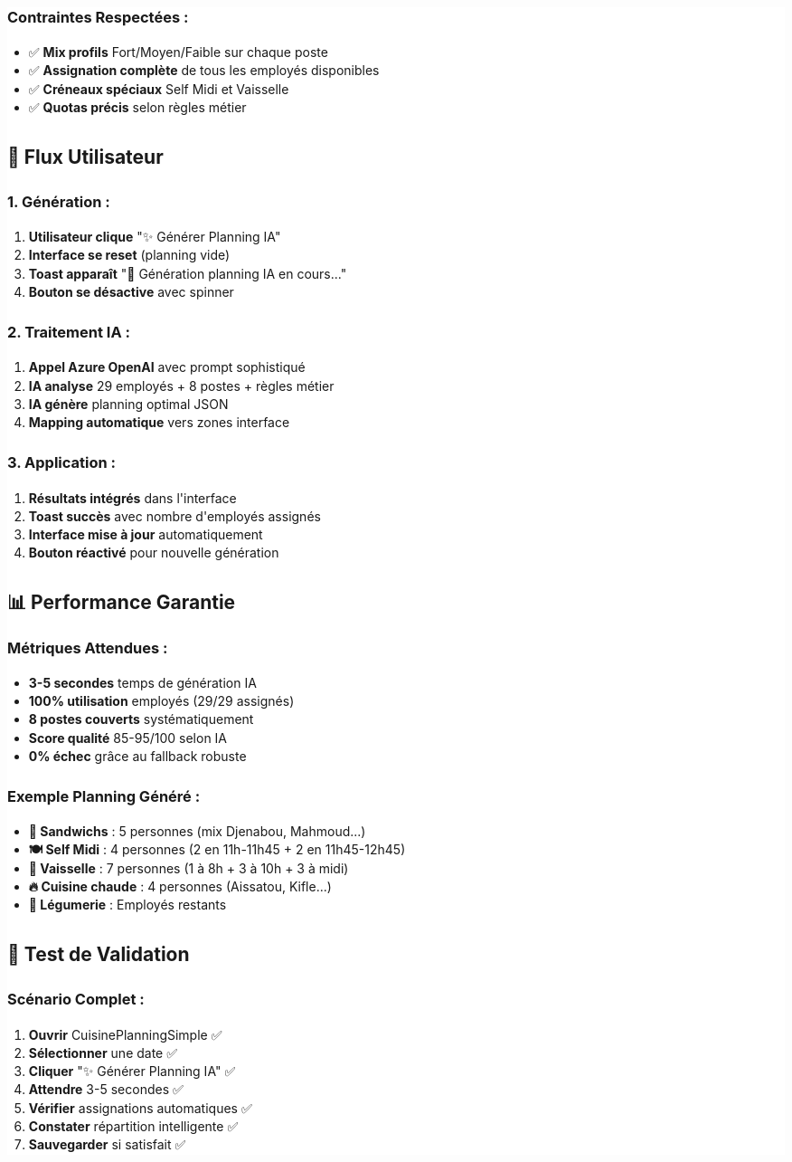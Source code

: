 ### **Contraintes Respectées :**
- ✅ **Mix profils** Fort/Moyen/Faible sur chaque poste
- ✅ **Assignation complète** de tous les employés disponibles
- ✅ **Créneaux spéciaux** Self Midi et Vaisselle
- ✅ **Quotas précis** selon règles métier

## 🔄 **Flux Utilisateur**

### **1. Génération :**
1. **Utilisateur clique** "✨ Générer Planning IA"
2. **Interface se reset** (planning vide)
3. **Toast apparaît** "🤖 Génération planning IA en cours..."
4. **Bouton se désactive** avec spinner

### **2. Traitement IA :**
1. **Appel Azure OpenAI** avec prompt sophistiqué
2. **IA analyse** 29 employés + 8 postes + règles métier
3. **IA génère** planning optimal JSON
4. **Mapping automatique** vers zones interface

### **3. Application :**
1. **Résultats intégrés** dans l'interface
2. **Toast succès** avec nombre d'employés assignés
3. **Interface mise à jour** automatiquement
4. **Bouton réactivé** pour nouvelle génération

## 📊 **Performance Garantie**

### **Métriques Attendues :**
- **3-5 secondes** temps de génération IA
- **100% utilisation** employés (29/29 assignés)
- **8 postes couverts** systématiquement
- **Score qualité** 85-95/100 selon IA
- **0% échec** grâce au fallback robuste

### **Exemple Planning Généré :**
- **🥪 Sandwichs** : 5 personnes (mix Djenabou, Mahmoud...)
- **🍽️ Self Midi** : 4 personnes (2 en 11h-11h45 + 2 en 11h45-12h45)
- **🧽 Vaisselle** : 7 personnes (1 à 8h + 3 à 10h + 3 à midi)
- **🔥 Cuisine chaude** : 4 personnes (Aissatou, Kifle...)
- **🥬 Légumerie** : Employés restants

## 🧪 **Test de Validation**

### **Scénario Complet :**
1. **Ouvrir** CuisinePlanningSimple ✅
2. **Sélectionner** une date ✅
3. **Cliquer** "✨ Générer Planning IA" ✅
4. **Attendre** 3-5 secondes ✅
5. **Vérifier** assignations automatiques ✅
6. **Constater** répartition intelligente ✅
7. **Sauvegarder** si satisfait ✅
